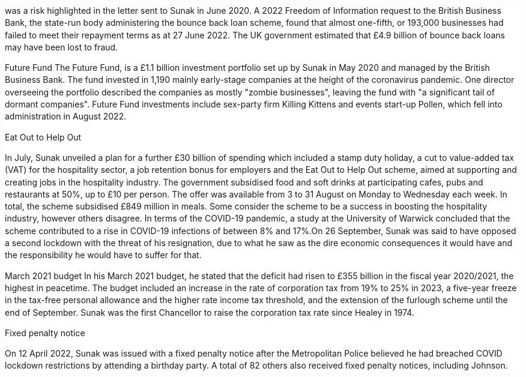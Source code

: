 was a risk highlighted in the letter sent to Sunak in June 2020. A 2022 Freedom of Information request to the British
Business Bank, the state-run body administering the bounce back loan scheme, found that almost one-fifth, or 193,000
businesses had failed to meet their repayment terms as at 27 June 2022. The UK government estimated that £4.9 billion of
bounce back loans may have been lost to fraud.

Future Fund
The Future Fund, is a £1.1 billion investment portfolio set up by Sunak in May 2020 and managed by the British Business
Bank. The fund invested in 1,190 mainly early-stage companies at the height of the coronavirus pandemic. One director
overseeing the portfolio described the companies as mostly "zombie businesses", leaving the fund with "a significant
tail of dormant companies". Future Fund investments include sex-party firm Killing Kittens and events start-up Pollen,
which fell into administration in August 2022.

Eat Out to Help Out

In July, Sunak unveiled a plan for a further £30 billion of spending which included a stamp duty holiday, a cut to
value-added tax (VAT) for the hospitality sector, a job retention bonus for employers and the Eat Out to Help Out
scheme, aimed at supporting and creating jobs in the hospitality industry. The government subsidised food and soft
drinks at participating cafes, pubs and restaurants at 50%, up to £10 per person. The offer was available from 3 to 31
August on Monday to Wednesday each week. In total, the scheme subsidised £849 million in meals. Some consider the scheme
to be a success in boosting the hospitality industry, however others disagree. In terms of the COVID-19 pandemic, a
study at the University of Warwick concluded that the scheme contributed to a rise in COVID-19 infections of between 8%
and 17%.On 26 September, Sunak was said to have opposed a second lockdown with the threat of his resignation, due to
what he saw as the dire economic consequences it would have and the responsibility he would have to suffer for that.

March 2021 budget
In his March 2021 budget, he stated that the deficit had risen to £355 billion in the fiscal year 2020/2021, the highest
in peacetime. The budget included an increase in the rate of corporation tax from 19% to 25% in 2023, a five-year freeze
in the tax-free personal allowance and the higher rate income tax threshold, and the extension of the furlough scheme
until the end of September. Sunak was the first Chancellor to raise the corporation tax rate since Healey in 1974.

Fixed penalty notice

On 12 April 2022, Sunak was issued with a fixed penalty notice after the Metropolitan Police believed he had breached
COVID lockdown restrictions by attending a birthday party. A total of 82 others also received fixed penalty notices,
including Johnson.
